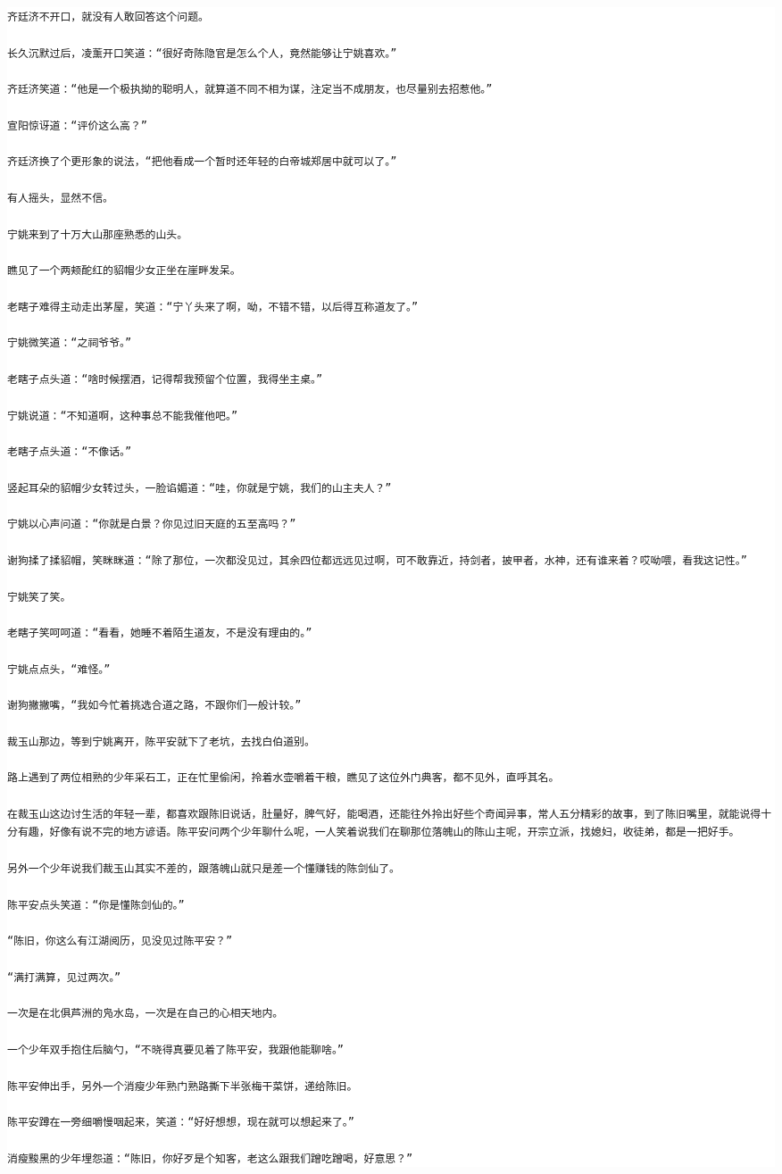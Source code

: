     齐廷济不开口，就没有人敢回答这个问题。

    长久沉默过后，凌薰开口笑道：“很好奇陈隐官是怎么个人，竟然能够让宁姚喜欢。”

    齐廷济笑道：“他是一个极执拗的聪明人，就算道不同不相为谋，注定当不成朋友，也尽量别去招惹他。”

    宣阳惊讶道：“评价这么高？”

    齐廷济换了个更形象的说法，“把他看成一个暂时还年轻的白帝城郑居中就可以了。”

    有人摇头，显然不信。

    宁姚来到了十万大山那座熟悉的山头。

    瞧见了一个两颊酡红的貂帽少女正坐在崖畔发呆。

    老瞎子难得主动走出茅屋，笑道：“宁丫头来了啊，呦，不错不错，以后得互称道友了。”

    宁姚微笑道：“之祠爷爷。”

    老瞎子点头道：“啥时候摆酒，记得帮我预留个位置，我得坐主桌。”

    宁姚说道：“不知道啊，这种事总不能我催他吧。”

    老瞎子点头道：“不像话。”

    竖起耳朵的貂帽少女转过头，一脸谄媚道：“哇，你就是宁姚，我们的山主夫人？”

    宁姚以心声问道：“你就是白景？你见过旧天庭的五至高吗？”

    谢狗揉了揉貂帽，笑眯眯道：“除了那位，一次都没见过，其余四位都远远见过啊，可不敢靠近，持剑者，披甲者，水神，还有谁来着？哎呦喂，看我这记性。”

    宁姚笑了笑。

    老瞎子笑呵呵道：“看看，她睡不着陌生道友，不是没有理由的。”

    宁姚点点头，“难怪。”

    谢狗撇撇嘴，“我如今忙着挑选合道之路，不跟你们一般计较。”

    裁玉山那边，等到宁姚离开，陈平安就下了老坑，去找白伯道别。

    路上遇到了两位相熟的少年采石工，正在忙里偷闲，拎着水壶嚼着干粮，瞧见了这位外门典客，都不见外，直呼其名。

    在裁玉山这边讨生活的年轻一辈，都喜欢跟陈旧说话，肚量好，脾气好，能喝酒，还能往外拎出好些个奇闻异事，常人五分精彩的故事，到了陈旧嘴里，就能说得十分有趣，好像有说不完的地方谚语。陈平安问两个少年聊什么呢，一人笑着说我们在聊那位落魄山的陈山主呢，开宗立派，找媳妇，收徒弟，都是一把好手。

    另外一个少年说我们裁玉山其实不差的，跟落魄山就只是差一个懂赚钱的陈剑仙了。

    陈平安点头笑道：“你是懂陈剑仙的。”

    “陈旧，你这么有江湖阅历，见没见过陈平安？”

    “满打满算，见过两次。”

    一次是在北俱芦洲的凫水岛，一次是在自己的心相天地内。

    一个少年双手抱住后脑勺，“不晓得真要见着了陈平安，我跟他能聊啥。”

    陈平安伸出手，另外一个消瘦少年熟门熟路撕下半张梅干菜饼，递给陈旧。

    陈平安蹲在一旁细嚼慢咽起来，笑道：“好好想想，现在就可以想起来了。”

    消瘦黢黑的少年埋怨道：“陈旧，你好歹是个知客，老这么跟我们蹭吃蹭喝，好意思？”
